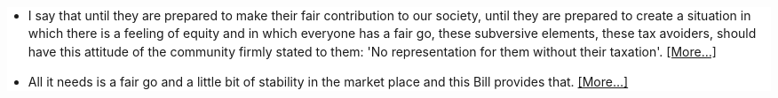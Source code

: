 * I say that until they are prepared to make their fair contribution to our society, until they are prepared to create a situation in which there is a feeling of equity and in which everyone has a <span class="highlight">fair go</span>, these subversive elements, these tax avoiders, should have this attitude of the community firmly stated to them: 'No representation for them without their taxation'. [[More&hellip;]](https://historichansard.net/senate/1979/19791122_senate_31_s83/#subdebate-107-0)

* All it needs is a <span class="highlight">fair go</span> and a little bit of stability in the market place and this Bill provides that. [[More&hellip;]](https://historichansard.net/senate/1979/19791123_senate_31_s83/#subdebate-45-0)

